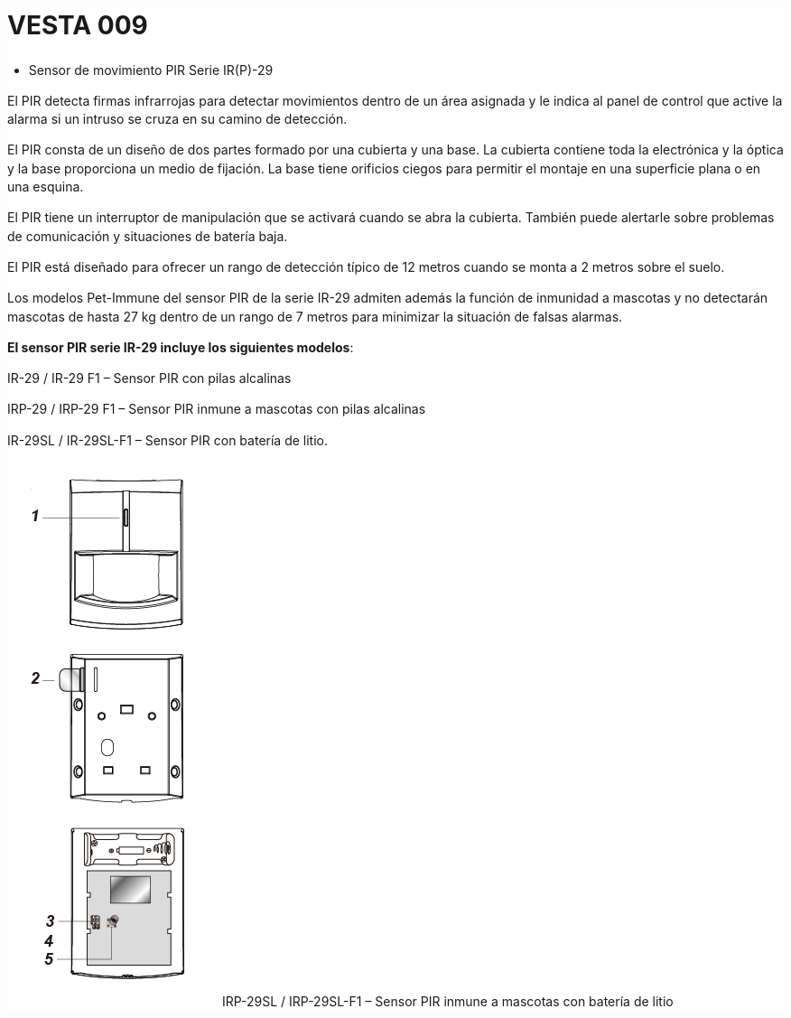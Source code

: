 # VESTA 009

-   Sensor de movimiento PIR Serie IR(P)-29

El PIR detecta firmas infrarrojas para detectar movimientos dentro de un área asignada y le indica al panel de control que active la alarma si un intruso se cruza en su camino de detección.

El PIR consta de un diseño de dos partes formado por una cubierta y una base. La cubierta contiene toda la electrónica y la óptica y la base proporciona un medio de fijación. La base tiene orificios ciegos para permitir el montaje en una superficie plana o en una esquina.

El PIR tiene un interruptor de manipulación que se activará cuando se abra la cubierta. También puede alertarle sobre problemas de comunicación y situaciones de batería baja.

El PIR está diseñado para ofrecer un rango de detección típico de 12 metros cuando se monta a 2 metros sobre el suelo.

Los modelos Pet-Immune del sensor PIR de la serie IR-29 admiten además la función de inmunidad a mascotas y no detectarán mascotas de hasta 27 kg dentro de un rango de 7 metros para minimizar la situación de falsas alarmas.

**El sensor PIR serie IR-29 incluye los siguientes modelos**:

IR-29 / IR-29 F1 – Sensor PIR con pilas alcalinas

IRP-29 / IRP-29 F1 – Sensor PIR inmune a mascotas con pilas alcalinas

IR-29SL / IR-29SL-F1 – Sensor PIR con batería de litio.

![](<.gitbook/assets/0 (3).png>)IRP-29SL / IRP-29SL-F1 – Sensor PIR inmune a mascotas con batería de litio
